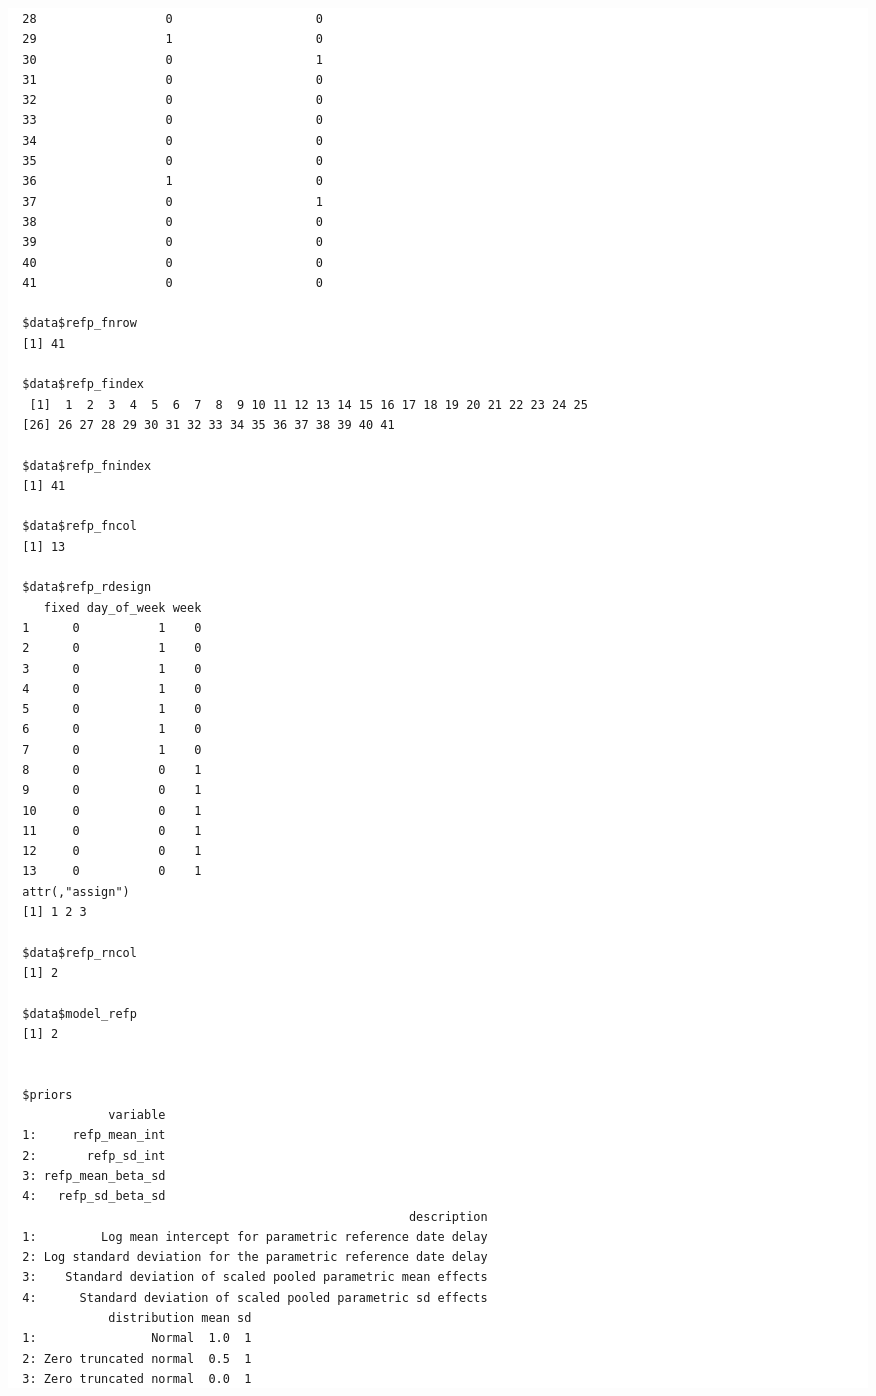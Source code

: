       28                  0                    0
      29                  1                    0
      30                  0                    1
      31                  0                    0
      32                  0                    0
      33                  0                    0
      34                  0                    0
      35                  0                    0
      36                  1                    0
      37                  0                    1
      38                  0                    0
      39                  0                    0
      40                  0                    0
      41                  0                    0
      
      $data$refp_fnrow
      [1] 41
      
      $data$refp_findex
       [1]  1  2  3  4  5  6  7  8  9 10 11 12 13 14 15 16 17 18 19 20 21 22 23 24 25
      [26] 26 27 28 29 30 31 32 33 34 35 36 37 38 39 40 41
      
      $data$refp_fnindex
      [1] 41
      
      $data$refp_fncol
      [1] 13
      
      $data$refp_rdesign
         fixed day_of_week week
      1      0           1    0
      2      0           1    0
      3      0           1    0
      4      0           1    0
      5      0           1    0
      6      0           1    0
      7      0           1    0
      8      0           0    1
      9      0           0    1
      10     0           0    1
      11     0           0    1
      12     0           0    1
      13     0           0    1
      attr(,"assign")
      [1] 1 2 3
      
      $data$refp_rncol
      [1] 2
      
      $data$model_refp
      [1] 2
      
      
      $priors
                  variable
      1:     refp_mean_int
      2:       refp_sd_int
      3: refp_mean_beta_sd
      4:   refp_sd_beta_sd
                                                            description
      1:         Log mean intercept for parametric reference date delay
      2: Log standard deviation for the parametric reference date delay
      3:    Standard deviation of scaled pooled parametric mean effects
      4:      Standard deviation of scaled pooled parametric sd effects
                  distribution mean sd
      1:                Normal  1.0  1
      2: Zero truncated normal  0.5  1
      3: Zero truncated normal  0.0  1